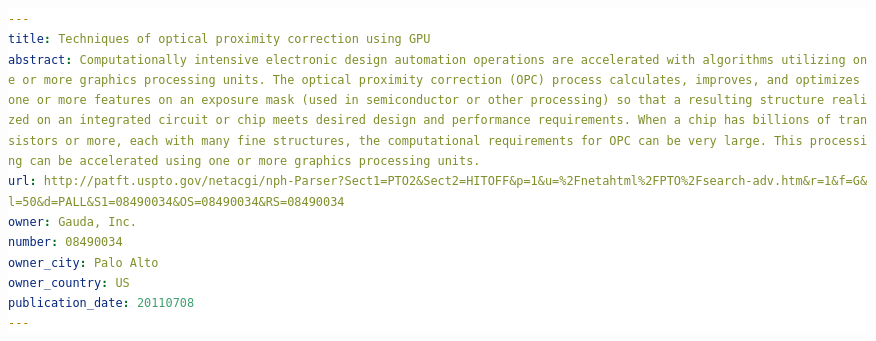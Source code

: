 ```yaml
---
title: Techniques of optical proximity correction using GPU
abstract: Computationally intensive electronic design automation operations are accelerated with algorithms utilizing one or more graphics processing units. The optical proximity correction (OPC) process calculates, improves, and optimizes one or more features on an exposure mask (used in semiconductor or other processing) so that a resulting structure realized on an integrated circuit or chip meets desired design and performance requirements. When a chip has billions of transistors or more, each with many fine structures, the computational requirements for OPC can be very large. This processing can be accelerated using one or more graphics processing units.
url: http://patft.uspto.gov/netacgi/nph-Parser?Sect1=PTO2&Sect2=HITOFF&p=1&u=%2Fnetahtml%2FPTO%2Fsearch-adv.htm&r=1&f=G&l=50&d=PALL&S1=08490034&OS=08490034&RS=08490034
owner: Gauda, Inc.
number: 08490034
owner_city: Palo Alto
owner_country: US
publication_date: 20110708
---
```

